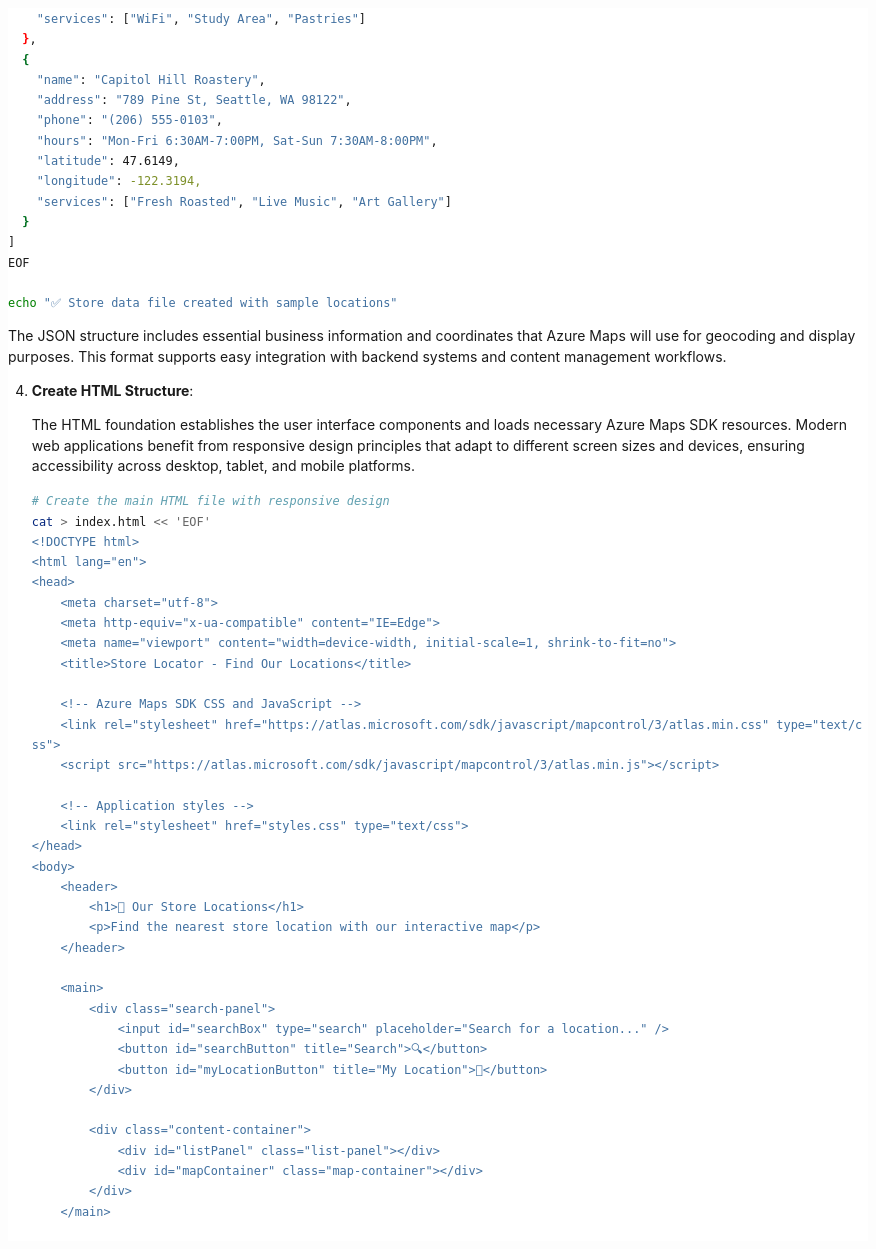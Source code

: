    ```bash
       "services": ["WiFi", "Study Area", "Pastries"]
     },
     {
       "name": "Capitol Hill Roastery",
       "address": "789 Pine St, Seattle, WA 98122",
       "phone": "(206) 555-0103",
       "hours": "Mon-Fri 6:30AM-7:00PM, Sat-Sun 7:30AM-8:00PM",
       "latitude": 47.6149,
       "longitude": -122.3194,
       "services": ["Fresh Roasted", "Live Music", "Art Gallery"]
     }
   ]
   EOF
   
   echo "✅ Store data file created with sample locations"
   ```

   The JSON structure includes essential business information and coordinates that Azure Maps will use for geocoding and display purposes. This format supports easy integration with backend systems and content management workflows.

4. **Create HTML Structure**:

   The HTML foundation establishes the user interface components and loads necessary Azure Maps SDK resources. Modern web applications benefit from responsive design principles that adapt to different screen sizes and devices, ensuring accessibility across desktop, tablet, and mobile platforms.

   ```bash
   # Create the main HTML file with responsive design
   cat > index.html << 'EOF'
   <!DOCTYPE html>
   <html lang="en">
   <head>
       <meta charset="utf-8">
       <meta http-equiv="x-ua-compatible" content="IE=Edge">
       <meta name="viewport" content="width=device-width, initial-scale=1, shrink-to-fit=no">
       <title>Store Locator - Find Our Locations</title>
       
       <!-- Azure Maps SDK CSS and JavaScript -->
       <link rel="stylesheet" href="https://atlas.microsoft.com/sdk/javascript/mapcontrol/3/atlas.min.css" type="text/css">
       <script src="https://atlas.microsoft.com/sdk/javascript/mapcontrol/3/atlas.min.js"></script>
       
       <!-- Application styles -->
       <link rel="stylesheet" href="styles.css" type="text/css">
   </head>
   <body>
       <header>
           <h1>🏪 Our Store Locations</h1>
           <p>Find the nearest store location with our interactive map</p>
       </header>
       
       <main>
           <div class="search-panel">
               <input id="searchBox" type="search" placeholder="Search for a location..." />
               <button id="searchButton" title="Search">🔍</button>
               <button id="myLocationButton" title="My Location">📍</button>
           </div>
           
           <div class="content-container">
               <div id="listPanel" class="list-panel"></div>
               <div id="mapContainer" class="map-container"></div>
           </div>
       </main>
       
   ```